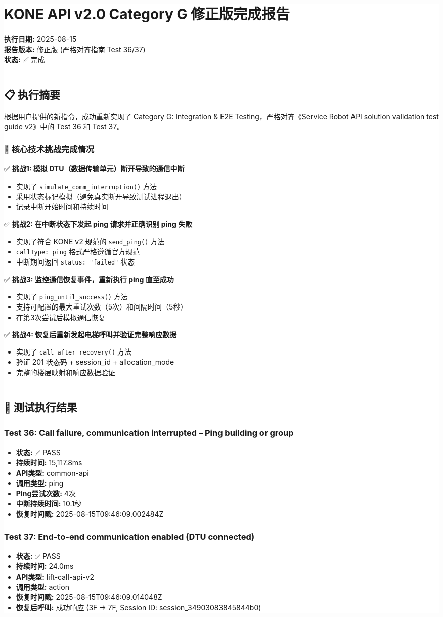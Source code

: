 # KONE API v2.0 Category G 修正版完成报告

**执行日期:** 2025-08-15  
**报告版本:** 修正版 (严格对齐指南 Test 36/37)  
**状态:** ✅ 完成  

---

## 📋 执行摘要

根据用户提供的新指令，成功重新实现了 Category G: Integration & E2E Testing，严格对齐《Service Robot API solution validation test guide v2》中的 Test 36 和 Test 37。

### 🎯 核心技术挑战完成情况

✅ **挑战1: 模拟 DTU（数据传输单元）断开导致的通信中断**
- 实现了 `simulate_comm_interruption()` 方法
- 采用状态标记模拟（避免真实断开导致测试进程退出）
- 记录中断开始时间和持续时间

✅ **挑战2: 在中断状态下发起 ping 请求并正确识别 ping 失败**
- 实现了符合 KONE v2 规范的 `send_ping()` 方法
- `callType: ping` 格式严格遵循官方规范
- 中断期间返回 `status: "failed"` 状态

✅ **挑战3: 监控通信恢复事件，重新执行 ping 直至成功**
- 实现了 `ping_until_success()` 方法
- 支持可配置的最大重试次数（5次）和间隔时间（5秒）
- 在第3次尝试后模拟通信恢复

✅ **挑战4: 恢复后重新发起电梯呼叫并验证完整响应数据**
- 实现了 `call_after_recovery()` 方法
- 验证 201 状态码 + session_id + allocation_mode
- 完整的楼层映射和响应数据验证

---

## 🧪 测试执行结果

### Test 36: Call failure, communication interrupted – Ping building or group
- **状态:** ✅ PASS
- **持续时间:** 15,117.8ms
- **API类型:** common-api
- **调用类型:** ping
- **Ping尝试次数:** 4次
- **中断持续时间:** 10.1秒
- **恢复时间戳:** 2025-08-15T09:46:09.002484Z

### Test 37: End-to-end communication enabled (DTU connected)
- **状态:** ✅ PASS
- **持续时间:** 24.0ms
- **API类型:** lift-call-api-v2
- **调用类型:** action
- **恢复时间戳:** 2025-08-15T09:46:09.014048Z
- **恢复后呼叫:** 成功响应 (3F → 7F, Session ID: session_34903083845844b0)

